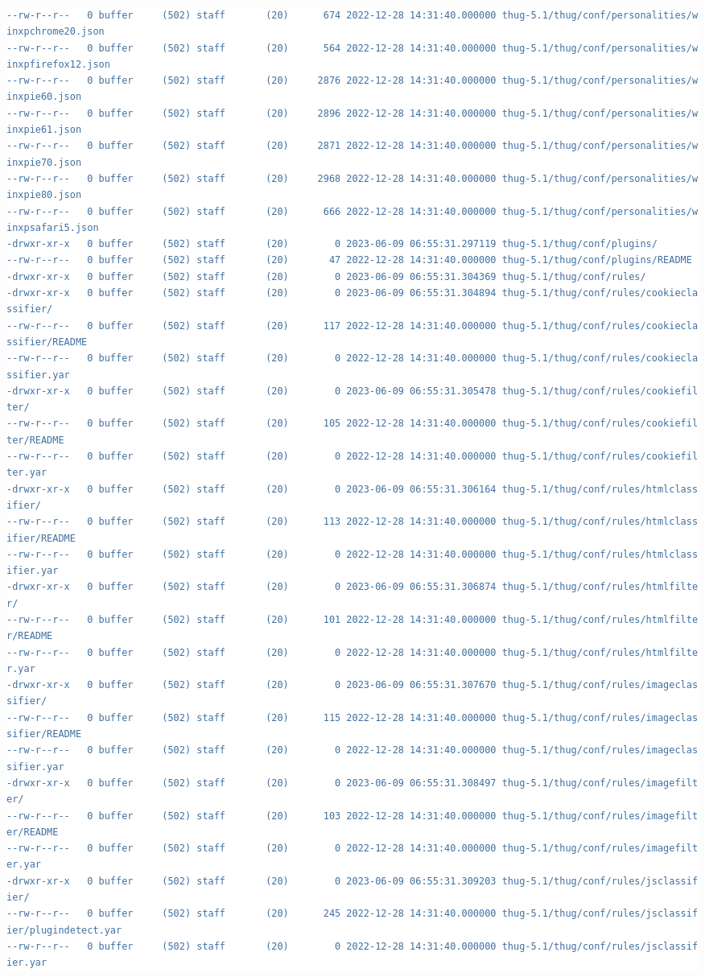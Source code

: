 ```diff
--rw-r--r--   0 buffer     (502) staff       (20)      674 2022-12-28 14:31:40.000000 thug-5.1/thug/conf/personalities/winxpchrome20.json
--rw-r--r--   0 buffer     (502) staff       (20)      564 2022-12-28 14:31:40.000000 thug-5.1/thug/conf/personalities/winxpfirefox12.json
--rw-r--r--   0 buffer     (502) staff       (20)     2876 2022-12-28 14:31:40.000000 thug-5.1/thug/conf/personalities/winxpie60.json
--rw-r--r--   0 buffer     (502) staff       (20)     2896 2022-12-28 14:31:40.000000 thug-5.1/thug/conf/personalities/winxpie61.json
--rw-r--r--   0 buffer     (502) staff       (20)     2871 2022-12-28 14:31:40.000000 thug-5.1/thug/conf/personalities/winxpie70.json
--rw-r--r--   0 buffer     (502) staff       (20)     2968 2022-12-28 14:31:40.000000 thug-5.1/thug/conf/personalities/winxpie80.json
--rw-r--r--   0 buffer     (502) staff       (20)      666 2022-12-28 14:31:40.000000 thug-5.1/thug/conf/personalities/winxpsafari5.json
-drwxr-xr-x   0 buffer     (502) staff       (20)        0 2023-06-09 06:55:31.297119 thug-5.1/thug/conf/plugins/
--rw-r--r--   0 buffer     (502) staff       (20)       47 2022-12-28 14:31:40.000000 thug-5.1/thug/conf/plugins/README
-drwxr-xr-x   0 buffer     (502) staff       (20)        0 2023-06-09 06:55:31.304369 thug-5.1/thug/conf/rules/
-drwxr-xr-x   0 buffer     (502) staff       (20)        0 2023-06-09 06:55:31.304894 thug-5.1/thug/conf/rules/cookieclassifier/
--rw-r--r--   0 buffer     (502) staff       (20)      117 2022-12-28 14:31:40.000000 thug-5.1/thug/conf/rules/cookieclassifier/README
--rw-r--r--   0 buffer     (502) staff       (20)        0 2022-12-28 14:31:40.000000 thug-5.1/thug/conf/rules/cookieclassifier.yar
-drwxr-xr-x   0 buffer     (502) staff       (20)        0 2023-06-09 06:55:31.305478 thug-5.1/thug/conf/rules/cookiefilter/
--rw-r--r--   0 buffer     (502) staff       (20)      105 2022-12-28 14:31:40.000000 thug-5.1/thug/conf/rules/cookiefilter/README
--rw-r--r--   0 buffer     (502) staff       (20)        0 2022-12-28 14:31:40.000000 thug-5.1/thug/conf/rules/cookiefilter.yar
-drwxr-xr-x   0 buffer     (502) staff       (20)        0 2023-06-09 06:55:31.306164 thug-5.1/thug/conf/rules/htmlclassifier/
--rw-r--r--   0 buffer     (502) staff       (20)      113 2022-12-28 14:31:40.000000 thug-5.1/thug/conf/rules/htmlclassifier/README
--rw-r--r--   0 buffer     (502) staff       (20)        0 2022-12-28 14:31:40.000000 thug-5.1/thug/conf/rules/htmlclassifier.yar
-drwxr-xr-x   0 buffer     (502) staff       (20)        0 2023-06-09 06:55:31.306874 thug-5.1/thug/conf/rules/htmlfilter/
--rw-r--r--   0 buffer     (502) staff       (20)      101 2022-12-28 14:31:40.000000 thug-5.1/thug/conf/rules/htmlfilter/README
--rw-r--r--   0 buffer     (502) staff       (20)        0 2022-12-28 14:31:40.000000 thug-5.1/thug/conf/rules/htmlfilter.yar
-drwxr-xr-x   0 buffer     (502) staff       (20)        0 2023-06-09 06:55:31.307670 thug-5.1/thug/conf/rules/imageclassifier/
--rw-r--r--   0 buffer     (502) staff       (20)      115 2022-12-28 14:31:40.000000 thug-5.1/thug/conf/rules/imageclassifier/README
--rw-r--r--   0 buffer     (502) staff       (20)        0 2022-12-28 14:31:40.000000 thug-5.1/thug/conf/rules/imageclassifier.yar
-drwxr-xr-x   0 buffer     (502) staff       (20)        0 2023-06-09 06:55:31.308497 thug-5.1/thug/conf/rules/imagefilter/
--rw-r--r--   0 buffer     (502) staff       (20)      103 2022-12-28 14:31:40.000000 thug-5.1/thug/conf/rules/imagefilter/README
--rw-r--r--   0 buffer     (502) staff       (20)        0 2022-12-28 14:31:40.000000 thug-5.1/thug/conf/rules/imagefilter.yar
-drwxr-xr-x   0 buffer     (502) staff       (20)        0 2023-06-09 06:55:31.309203 thug-5.1/thug/conf/rules/jsclassifier/
--rw-r--r--   0 buffer     (502) staff       (20)      245 2022-12-28 14:31:40.000000 thug-5.1/thug/conf/rules/jsclassifier/plugindetect.yar
--rw-r--r--   0 buffer     (502) staff       (20)        0 2022-12-28 14:31:40.000000 thug-5.1/thug/conf/rules/jsclassifier.yar
```